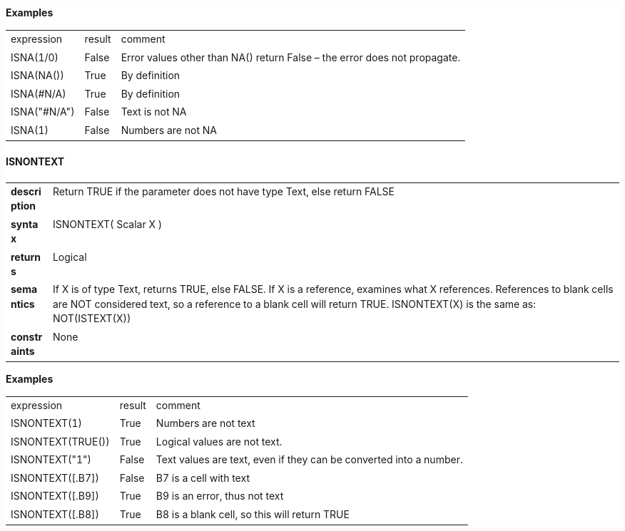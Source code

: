 <div class="paragraph">

**Examples**

</div>

|               |        |                                                                           |
| ------------- | ------ | ------------------------------------------------------------------------- |
| expression    | result | comment                                                                   |
| ISNA(1/0)     | False  | Error values other than NA() return False – the error does not propagate. |
| ISNA(NA())    | True   | By definition                                                             |
| ISNA(\#N/A)   | True   | By definition                                                             |
| ISNA("\#N/A") | False  | Text is not NA                                                            |
| ISNA(1)       | False  | Numbers are not NA                                                        |

</div>

<div class="sect3">

#### ISNONTEXT

|                 |                                                                                                                                                                                                                                                  |
| --------------- | ------------------------------------------------------------------------------------------------------------------------------------------------------------------------------------------------------------------------------------------------ |
| **description** | Return TRUE if the parameter does not have type Text, else return FALSE                                                                                                                                                                          |
| **syntax**      | ISNONTEXT( Scalar X )                                                                                                                                                                                                                            |
| **returns**     | Logical                                                                                                                                                                                                                                          |
| **semantics**   | If X is of type Text, returns TRUE, else FALSE. If X is a reference, examines what X references. References to blank cells are NOT considered text, so a reference to a blank cell will return TRUE. ISNONTEXT(X) is the same as: NOT(ISTEXT(X)) |
| **constraints** | None                                                                                                                                                                                                                                             |

<div class="paragraph">

**Examples**

</div>

|                    |        |                                                                    |
| ------------------ | ------ | ------------------------------------------------------------------ |
| expression         | result | comment                                                            |
| ISNONTEXT(1)       | True   | Numbers are not text                                               |
| ISNONTEXT(TRUE())  | True   | Logical values are not text.                                       |
| ISNONTEXT("1")     | False  | Text values are text, even if they can be converted into a number. |
| ISNONTEXT(\[.B7\]) | False  | B7 is a cell with text                                             |
| ISNONTEXT(\[.B9\]) | True   | B9 is an error, thus not text                                      |
| ISNONTEXT(\[.B8\]) | True   | B8 is a blank cell, so this will return TRUE                       |
